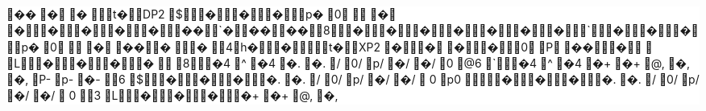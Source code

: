 �� �
�
       t�D   P2
            $���p�	0
 
�
�������`�����8�������`���p�	0
 
�
��    �
       �
4      h�       �      t�X   P2
            ��
��0
P
��� 
L����	
	
8�4
 ^
�4
�.
�.
 /
0/
p/
�/
�/
 0
@6
`�4
 ^
�4
�+
�+
@,
�,
�,
P-
p-
�-
6
$����.
�.
 /
0/
p/
�/
�/
 0
p0
����.
�.
 /
0/
p/
�/
�/
 0
3
L����+
�+
@,
�,
